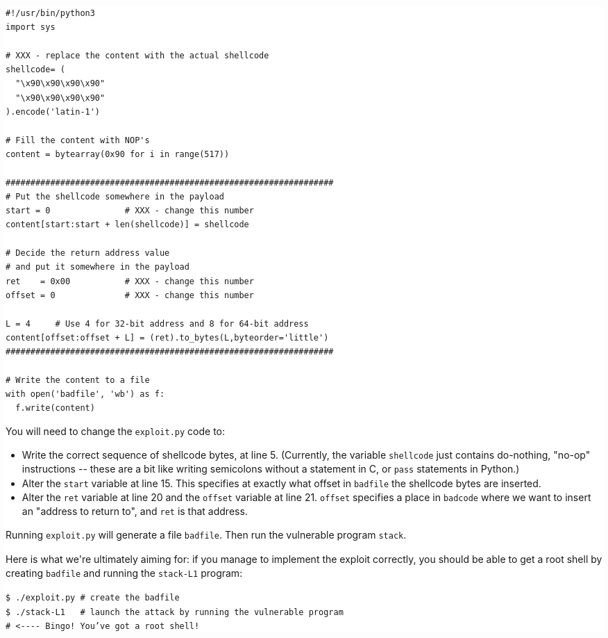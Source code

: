 ```{.python .numberLines}
#!/usr/bin/python3
import sys

# XXX - replace the content with the actual shellcode
shellcode= (
  "\x90\x90\x90\x90"
  "\x90\x90\x90\x90"
).encode('latin-1')

# Fill the content with NOP's
content = bytearray(0x90 for i in range(517))

##################################################################
# Put the shellcode somewhere in the payload
start = 0               # XXX - change this number
content[start:start + len(shellcode)] = shellcode

# Decide the return address value
# and put it somewhere in the payload
ret    = 0x00           # XXX - change this number
offset = 0              # XXX - change this number

L = 4     # Use 4 for 32-bit address and 8 for 64-bit address
content[offset:offset + L] = (ret).to_bytes(L,byteorder='little')
##################################################################

# Write the content to a file
with open('badfile', 'wb') as f:
  f.write(content)
```

You will need to change the `exploit.py` code to:

- Write the correct sequence of shellcode bytes, at line 5.
  (Currently, the variable `shellcode` just contains do-nothing, "no-op"
  instructions -- these are a bit like writing semicolons without
  a statement in C, or `pass` statements in Python.)
- Alter the `start` variable at line 15. This specifies at exactly
  what offset in `badfile` the shellcode bytes are inserted.
- Alter the `ret` variable at line 20 and the `offset` variable
  at line 21. `offset` specifies a place in `badcode` where
  we want to insert an "address to return to", and `ret` is that
  address.

Running `exploit.py`
will generate a file `badfile`.
Then run the vulnerable program `stack`.

Here is what we're ultimately aiming for:
if you manage to implement the exploit correctly, you should be able to get a root shell
by creating `badfile` and running the `stack-L1` program:

```
$ ./exploit.py # create the badfile
$ ./stack-L1   # launch the attack by running the vulnerable program
# <---- Bingo! You’ve got a root shell!
```


[gitpod]: https://gitpod.io/
[docker]: https://docs.docker.com/get-started/overview/
[canaries]: https://www.sans.org/blog/stack-canaries-gingerly-sidestepping-the-cage/
[gcc-stack-protector]: https://developers.redhat.com/articles/2022/06/02/use-compiler-flags-stack-protection-gcc-and-clang#stack_canary
[gcc-stack-man]: https://gcc.gnu.org/onlinedocs/gcc-12.2.0/gcc/Instrumentation-Options.html#Instrumentation-Options
[shellcode]: https://en.wikipedia.org/wiki/Shellcode
[man-execve]: https://man7.org/linux/man-pages/man2/execve.2.html
[teensy]: http://www.muppetlabs.com/~breadbox/software/tiny/teensy.html
[^assembly]: Also called [assembly][assembly], assembler language, assembler
[assembly]: https://en.wikipedia.org/wiki/Assembly_language
[^registers]: A small, named memory cell used by the processor.
[x86-asm-guide]: https://www.cs.virginia.edu/~evans/cs216/guides/x86.html
[^objdump]: You can replicate this by saving the assembly code as
[nasm]: https://www.nasm.us
[lab-zip]: https://cits3007.arranstewart.io/labs/bufoverflow-code.zip
[func-ptr-decl]: https://www.cprogramming.com/tutorial/function-pointers.html#:~:text=Function%20Pointer%20Syntax
[personality]: https://man7.org/linux/man-pages/man2/personality.2.html
[man-fork]: https://man7.org/linux/man-pages/man2/fork.2.html
[man-exec]: https://man7.org/linux/man-pages/man3/exec.3.html
[register]: https://en.wikipedia.org/wiki/Processor_register
[pytute]: https://developers.google.com/edu/python/introduction
[^mem-seg]: The man page for [proc](https://linux.die.net/man/5/proc) explains
[^main_line]: A little math tells us that (*location_in_main* $-$
[gdb-conv-var]: https://sourceware.org/gdb/onlinedocs/gdb/Convenience-Vars.html
[^intptr]: Technically, it would be more appropriate to treat `$saved_eip`